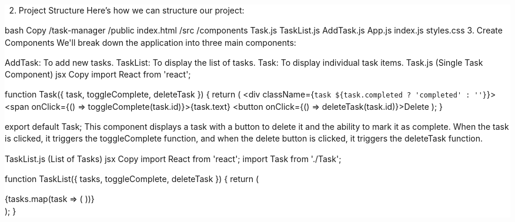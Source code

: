 2. Project Structure
Here’s how we can structure our project:

bash
Copy
/task-manager
  /public
    index.html
  /src
    /components
      Task.js
      TaskList.js
      AddTask.js
    App.js
    index.js
    styles.css
3. Create Components
We'll break down the application into three main components:

AddTask: To add new tasks.
TaskList: To display the list of tasks.
Task: To display individual task items.
Task.js (Single Task Component)
jsx
Copy
import React from 'react';

function Task({ task, toggleComplete, deleteTask }) {
  return (
    <div className={`task ${task.completed ? 'completed' : ''}`}>
      <span onClick={() => toggleComplete(task.id)}>{task.text}</span>
      <button onClick={() => deleteTask(task.id)}>Delete</button>
    </div>
  );
}

export default Task;
This component displays a task with a button to delete it and the ability to mark it as complete. When the task is clicked, it triggers the toggleComplete function, and when the delete button is clicked, it triggers the deleteTask function.

TaskList.js (List of Tasks)
jsx
Copy
import React from 'react';
import Task from './Task';

function TaskList({ tasks, toggleComplete, deleteTask }) {
  return (
    <div className="task-list">
      {tasks.map(task => (
        <Task
          key={task.id}
          task={task}
          toggleComplete={toggleComplete}
          deleteTask={deleteTask}
        />
      ))}
    </div>
  );
}
